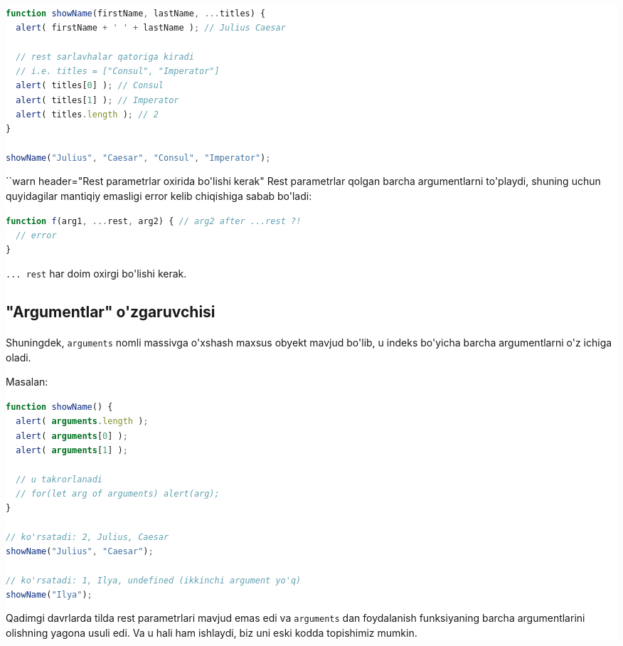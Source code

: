 ```js run
function showName(firstName, lastName, ...titles) {
  alert( firstName + ' ' + lastName ); // Julius Caesar

  // rest sarlavhalar qatoriga kiradi
  // i.e. titles = ["Consul", "Imperator"]
  alert( titles[0] ); // Consul
  alert( titles[1] ); // Imperator
  alert( titles.length ); // 2
}

showName("Julius", "Caesar", "Consul", "Imperator");
```

``warn header="Rest parametrlar oxirida bo'lishi kerak"
Rest parametrlar qolgan barcha argumentlarni to'playdi, shuning uchun quyidagilar mantiqiy emasligi error kelib chiqishiga sabab bo'ladi:


```js
function f(arg1, ...rest, arg2) { // arg2 after ...rest ?!
  // error
}
```

`... rest` har doim oxirgi bo'lishi kerak.
````
````
## "Argumentlar" o'zgaruvchisi

Shuningdek, `arguments` nomli massivga o'xshash maxsus obyekt mavjud bo'lib, u indeks bo'yicha barcha argumentlarni o'z ichiga oladi.

Masalan:

```js run
function showName() {
  alert( arguments.length );
  alert( arguments[0] );
  alert( arguments[1] );

  // u takrorlanadi
  // for(let arg of arguments) alert(arg);
}

// ko'rsatadi: 2, Julius, Caesar
showName("Julius", "Caesar");

// ko'rsatadi: 1, Ilya, undefined (ikkinchi argument yo'q)
showName("Ilya");
```

Qadimgi davrlarda tilda rest parametrlari mavjud emas edi va `arguments` dan foydalanish funksiyaning barcha argumentlarini olishning yagona usuli edi. Va u hali ham ishlaydi, biz uni eski kodda topishimiz mumkin.
